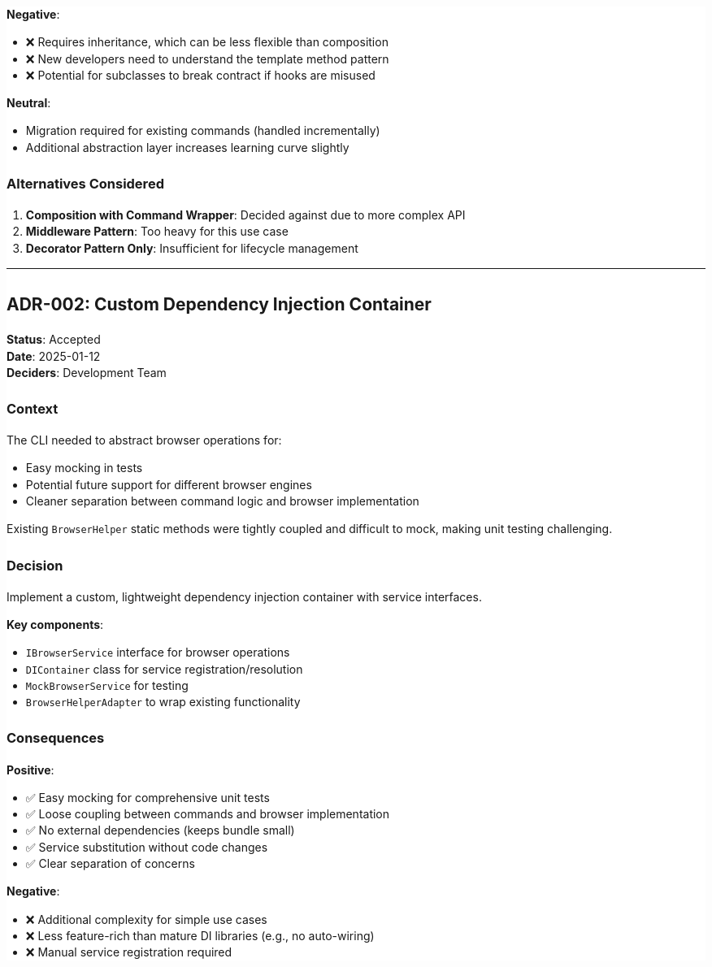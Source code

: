 **Negative**:
- ❌ Requires inheritance, which can be less flexible than composition
- ❌ New developers need to understand the template method pattern
- ❌ Potential for subclasses to break contract if hooks are misused

**Neutral**:
- Migration required for existing commands (handled incrementally)
- Additional abstraction layer increases learning curve slightly

### Alternatives Considered

1. **Composition with Command Wrapper**: Decided against due to more complex API
2. **Middleware Pattern**: Too heavy for this use case
3. **Decorator Pattern Only**: Insufficient for lifecycle management

---

## ADR-002: Custom Dependency Injection Container

**Status**: Accepted  
**Date**: 2025-01-12  
**Deciders**: Development Team  

### Context
The CLI needed to abstract browser operations for:
- Easy mocking in tests
- Potential future support for different browser engines
- Cleaner separation between command logic and browser implementation

Existing `BrowserHelper` static methods were tightly coupled and difficult to mock, making unit testing challenging.

### Decision
Implement a custom, lightweight dependency injection container with service interfaces.

**Key components**:
- `IBrowserService` interface for browser operations
- `DIContainer` class for service registration/resolution
- `MockBrowserService` for testing
- `BrowserHelperAdapter` to wrap existing functionality

### Consequences

**Positive**:
- ✅ Easy mocking for comprehensive unit tests
- ✅ Loose coupling between commands and browser implementation
- ✅ No external dependencies (keeps bundle small)
- ✅ Service substitution without code changes
- ✅ Clear separation of concerns

**Negative**:
- ❌ Additional complexity for simple use cases
- ❌ Less feature-rich than mature DI libraries (e.g., no auto-wiring)
- ❌ Manual service registration required
